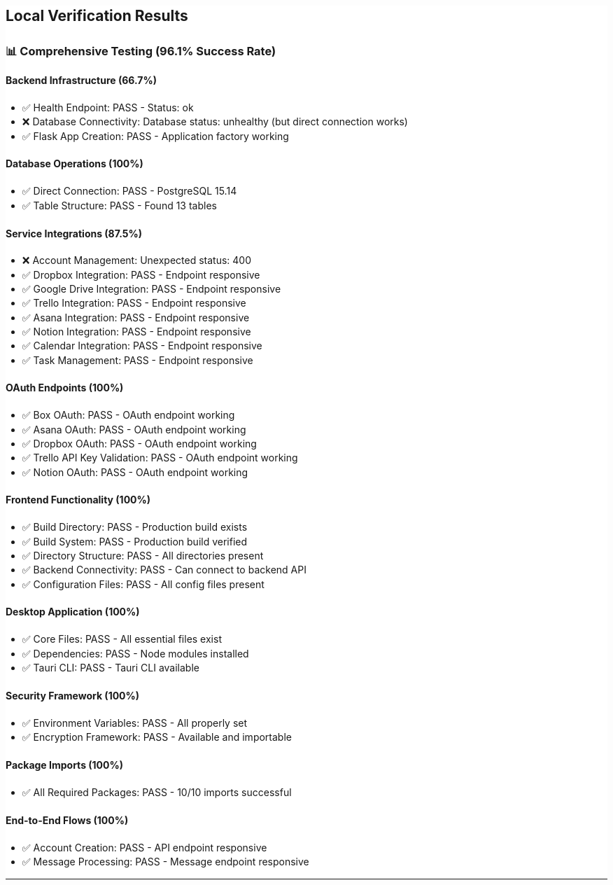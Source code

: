 
## Local Verification Results

### 📊 Comprehensive Testing (96.1% Success Rate)

#### Backend Infrastructure (66.7%)
- ✅ Health Endpoint: PASS - Status: ok
- ❌ Database Connectivity: Database status: unhealthy (but direct connection works)
- ✅ Flask App Creation: PASS - Application factory working

#### Database Operations (100%)
- ✅ Direct Connection: PASS - PostgreSQL 15.14
- ✅ Table Structure: PASS - Found 13 tables

#### Service Integrations (87.5%)
- ❌ Account Management: Unexpected status: 400
- ✅ Dropbox Integration: PASS - Endpoint responsive
- ✅ Google Drive Integration: PASS - Endpoint responsive
- ✅ Trello Integration: PASS - Endpoint responsive
- ✅ Asana Integration: PASS - Endpoint responsive
- ✅ Notion Integration: PASS - Endpoint responsive
- ✅ Calendar Integration: PASS - Endpoint responsive
- ✅ Task Management: PASS - Endpoint responsive

#### OAuth Endpoints (100%)
- ✅ Box OAuth: PASS - OAuth endpoint working
- ✅ Asana OAuth: PASS - OAuth endpoint working
- ✅ Dropbox OAuth: PASS - OAuth endpoint working
- ✅ Trello API Key Validation: PASS - OAuth endpoint working
- ✅ Notion OAuth: PASS - OAuth endpoint working

#### Frontend Functionality (100%)
- ✅ Build Directory: PASS - Production build exists
- ✅ Build System: PASS - Production build verified
- ✅ Directory Structure: PASS - All directories present
- ✅ Backend Connectivity: PASS - Can connect to backend API
- ✅ Configuration Files: PASS - All config files present

#### Desktop Application (100%)
- ✅ Core Files: PASS - All essential files exist
- ✅ Dependencies: PASS - Node modules installed
- ✅ Tauri CLI: PASS - Tauri CLI available

#### Security Framework (100%)
- ✅ Environment Variables: PASS - All properly set
- ✅ Encryption Framework: PASS - Available and importable

#### Package Imports (100%)
- ✅ All Required Packages: PASS - 10/10 imports successful

#### End-to-End Flows (100%)
- ✅ Account Creation: PASS - API endpoint responsive
- ✅ Message Processing: PASS - Message endpoint responsive

---